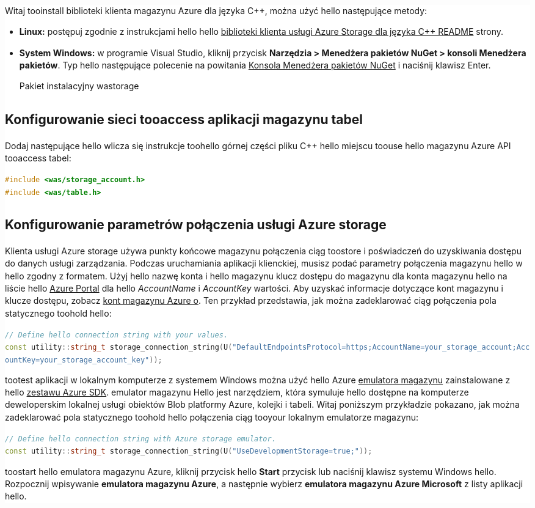 Witaj tooinstall biblioteki klienta magazynu Azure dla języka C++, można użyć hello następujące metody:

* **Linux:** postępuj zgodnie z instrukcjami hello hello [biblioteki klienta usługi Azure Storage dla języka C++ README](https://github.com/Azure/azure-storage-cpp/blob/master/README.md) strony.  
* **System Windows:** w programie Visual Studio, kliknij przycisk **Narzędzia > Menedżera pakietów NuGet > konsoli Menedżera pakietów**. Typ hello następujące polecenie na powitania [Konsola Menedżera pakietów NuGet](http://docs.nuget.org/docs/start-here/using-the-package-manager-console) i naciśnij klawisz Enter.  
  
     Pakiet instalacyjny wastorage

## <a name="configure-your-application-tooaccess-table-storage"></a>Konfigurowanie sieci tooaccess aplikacji magazynu tabel
Dodaj następujące hello wlicza się instrukcje toohello górnej części pliku C++ hello miejscu toouse hello magazynu Azure API tooaccess tabel:  

```cpp
#include <was/storage_account.h>
#include <was/table.h>
```

## <a name="set-up-an-azure-storage-connection-string"></a>Konfigurowanie parametrów połączenia usługi Azure storage
Klienta usługi Azure storage używa punkty końcowe magazynu połączenia ciąg toostore i poświadczeń do uzyskiwania dostępu do danych usługi zarządzania. Podczas uruchamiania aplikacji klienckiej, musisz podać parametry połączenia magazynu hello w hello zgodny z formatem. Użyj hello nazwę konta i hello magazynu klucz dostępu do magazynu dla konta magazynu hello na liście hello [Azure Portal](https://portal.azure.com) dla hello *AccountName* i *AccountKey* wartości. Aby uzyskać informacje dotyczące kont magazynu i klucze dostępu, zobacz [kont magazynu Azure o](storage-create-storage-account.md). Ten przykład przedstawia, jak można zadeklarować ciąg połączenia pola statycznego toohold hello:  

```cpp
// Define hello connection string with your values.
const utility::string_t storage_connection_string(U("DefaultEndpointsProtocol=https;AccountName=your_storage_account;AccountKey=your_storage_account_key"));
```

tootest aplikacji w lokalnym komputerze z systemem Windows można użyć hello Azure [emulatora magazynu](storage-use-emulator.md) zainstalowane z hello [zestawu Azure SDK](https://azure.microsoft.com/downloads/). emulator magazynu Hello jest narzędziem, która symuluje hello dostępne na komputerze deweloperskim lokalnej usługi obiektów Blob platformy Azure, kolejki i tabeli. Witaj poniższym przykładzie pokazano, jak można zadeklarować pola statycznego toohold hello połączenia ciąg tooyour lokalnym emulatorze magazynu:  

```cpp
// Define hello connection string with Azure storage emulator.
const utility::string_t storage_connection_string(U("UseDevelopmentStorage=true;"));  
```

toostart hello emulatora magazynu Azure, kliknij przycisk hello **Start** przycisk lub naciśnij klawisz systemu Windows hello. Rozpocznij wpisywanie **emulatora magazynu Azure**, a następnie wybierz **emulatora magazynu Azure Microsoft** z listy aplikacji hello.  
